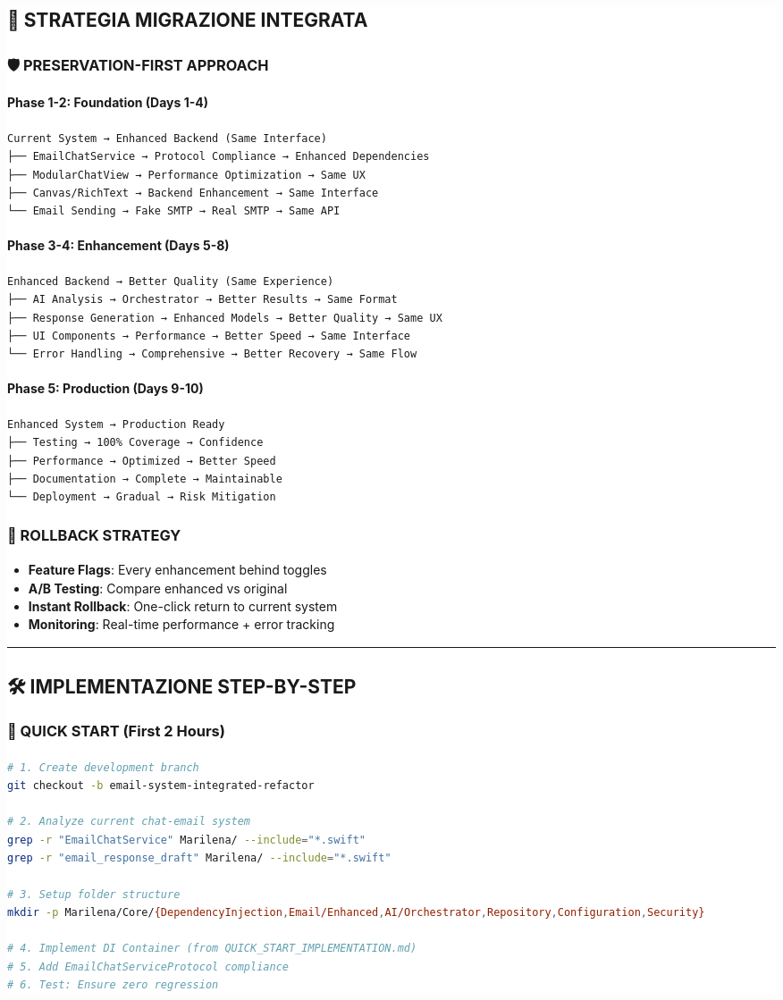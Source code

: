 ## 🔄 **STRATEGIA MIGRAZIONE INTEGRATA**

### **🛡️ PRESERVATION-FIRST APPROACH**

#### **Phase 1-2: Foundation (Days 1-4)**
```
Current System → Enhanced Backend (Same Interface)
├── EmailChatService → Protocol Compliance → Enhanced Dependencies
├── ModularChatView → Performance Optimization → Same UX
├── Canvas/RichText → Backend Enhancement → Same Interface
└── Email Sending → Fake SMTP → Real SMTP → Same API
```

#### **Phase 3-4: Enhancement (Days 5-8)**
```
Enhanced Backend → Better Quality (Same Experience)
├── AI Analysis → Orchestrator → Better Results → Same Format
├── Response Generation → Enhanced Models → Better Quality → Same UX
├── UI Components → Performance → Better Speed → Same Interface
└── Error Handling → Comprehensive → Better Recovery → Same Flow
```

#### **Phase 5: Production (Days 9-10)**
```
Enhanced System → Production Ready
├── Testing → 100% Coverage → Confidence
├── Performance → Optimized → Better Speed
├── Documentation → Complete → Maintainable
└── Deployment → Gradual → Risk Mitigation
```

### **🔧 ROLLBACK STRATEGY**
- **Feature Flags**: Every enhancement behind toggles
- **A/B Testing**: Compare enhanced vs original
- **Instant Rollback**: One-click return to current system
- **Monitoring**: Real-time performance + error tracking

---

## 🛠️ **IMPLEMENTAZIONE STEP-BY-STEP**

### **🚀 QUICK START (First 2 Hours)**
```bash
# 1. Create development branch
git checkout -b email-system-integrated-refactor

# 2. Analyze current chat-email system
grep -r "EmailChatService" Marilena/ --include="*.swift"
grep -r "email_response_draft" Marilena/ --include="*.swift"

# 3. Setup folder structure
mkdir -p Marilena/Core/{DependencyInjection,Email/Enhanced,AI/Orchestrator,Repository,Configuration,Security}

# 4. Implement DI Container (from QUICK_START_IMPLEMENTATION.md)
# 5. Add EmailChatServiceProtocol compliance
# 6. Test: Ensure zero regression
```

